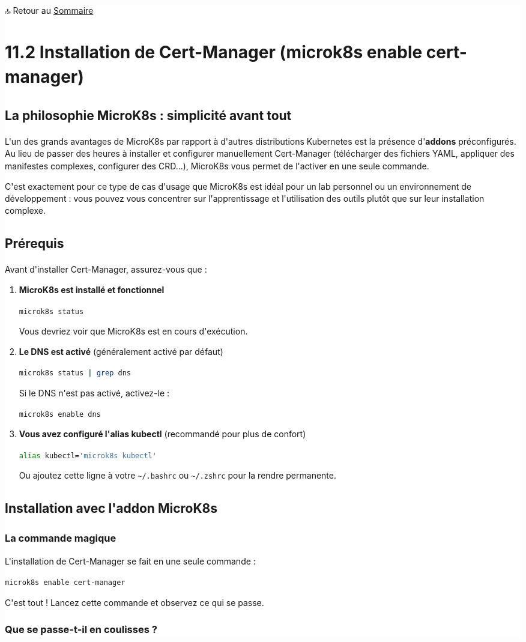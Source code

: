 🔝 Retour au [Sommaire](/SOMMAIRE.md)

# 11.2 Installation de Cert-Manager (microk8s enable cert-manager)

## La philosophie MicroK8s : simplicité avant tout

L'un des grands avantages de MicroK8s par rapport à d'autres distributions Kubernetes est la présence d'**addons** préconfigurés. Au lieu de passer des heures à installer et configurer manuellement Cert-Manager (télécharger des fichiers YAML, appliquer des manifestes complexes, configurer des CRD...), MicroK8s vous permet de l'activer en une seule commande.

C'est exactement pour ce type de cas d'usage que MicroK8s est idéal pour un lab personnel ou un environnement de développement : vous pouvez vous concentrer sur l'apprentissage et l'utilisation des outils plutôt que sur leur installation complexe.

## Prérequis

Avant d'installer Cert-Manager, assurez-vous que :

1. **MicroK8s est installé et fonctionnel**
   ```bash
   microk8s status
   ```
   Vous devriez voir que MicroK8s est en cours d'exécution.

2. **Le DNS est activé** (généralement activé par défaut)
   ```bash
   microk8s status | grep dns
   ```
   Si le DNS n'est pas activé, activez-le :
   ```bash
   microk8s enable dns
   ```

3. **Vous avez configuré l'alias kubectl** (recommandé pour plus de confort)
   ```bash
   alias kubectl='microk8s kubectl'
   ```
   Ou ajoutez cette ligne à votre `~/.bashrc` ou `~/.zshrc` pour la rendre permanente.

## Installation avec l'addon MicroK8s

### La commande magique

L'installation de Cert-Manager se fait en une seule commande :

```bash
microk8s enable cert-manager
```

C'est tout ! Lancez cette commande et observez ce qui se passe.

### Que se passe-t-il en coulisses ?
